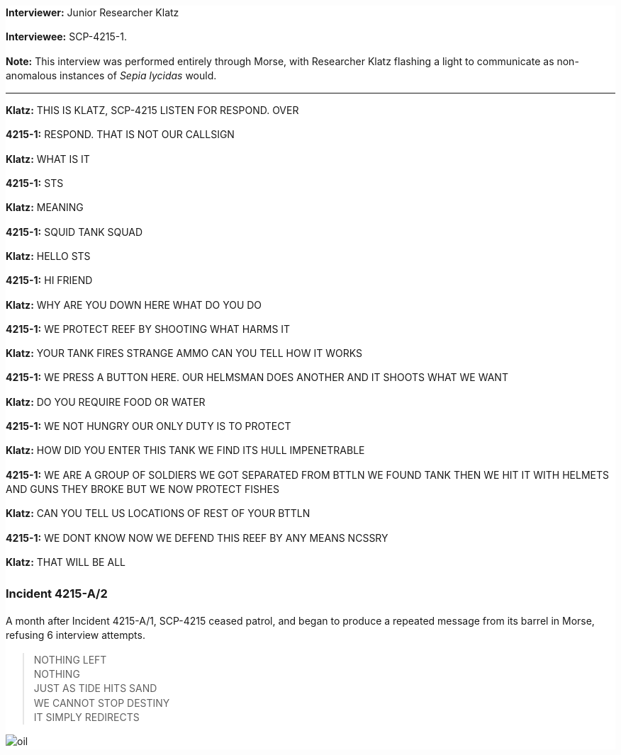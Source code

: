 **Interviewer:** Junior Researcher Klatz

**Interviewee:** SCP-4215-1.

**Note:** This interview was performed entirely through Morse, with Researcher Klatz flashing a light to communicate as non-anomalous instances of _Sepia lycidas_ would.

* * *

**Klatz:** THIS IS KLATZ, SCP-4215 LISTEN FOR RESPOND. OVER

**4215-1:** RESPOND. THAT IS NOT OUR CALLSIGN

**Klatz:** WHAT IS IT

**4215-1:** STS

**Klatz:** MEANING

**4215-1:** SQUID TANK SQUAD

**Klatz:** HELLO STS

**4215-1:** HI FRIEND

**Klatz:** WHY ARE YOU DOWN HERE WHAT DO YOU DO

**4215-1:** WE PROTECT REEF BY SHOOTING WHAT HARMS IT

**Klatz:** YOUR TANK FIRES STRANGE AMMO CAN YOU TELL HOW IT WORKS

**4215-1:** WE PRESS A BUTTON HERE. OUR HELMSMAN DOES ANOTHER AND IT SHOOTS WHAT WE WANT

**Klatz:** DO YOU REQUIRE FOOD OR WATER

**4215-1:** WE NOT HUNGRY OUR ONLY DUTY IS TO PROTECT

**Klatz:** HOW DID YOU ENTER THIS TANK WE FIND ITS HULL IMPENETRABLE

**4215-1:** WE ARE A GROUP OF SOLDIERS WE GOT SEPARATED FROM BTTLN WE FOUND TANK THEN WE HIT IT WITH HELMETS AND GUNS THEY BROKE BUT WE NOW PROTECT FISHES

**Klatz:** CAN YOU TELL US LOCATIONS OF REST OF YOUR BTTLN

**4215-1:** WE DONT KNOW NOW WE DEFEND THIS REEF BY ANY MEANS NCSSRY

**Klatz:** THAT WILL BE ALL

**<END LOG>**

### Incident 4215-A/2

A month after Incident 4215-A/1, SCP-4215 ceased patrol, and began to produce a repeated message from its barrel in Morse, refusing 6 interview attempts.

> NOTHING LEFT  
> NOTHING  
> JUST AS TIDE HITS SAND  
> WE CANNOT STOP DESTINY  
> IT SIMPLY REDIRECTS

![oil](http://scp-sandbox-3.wdfiles.com/local--files/popsioak-6/oil)
